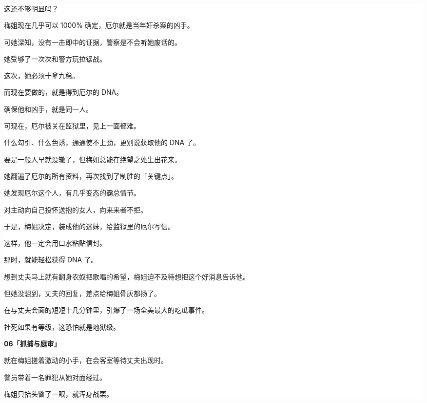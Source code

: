 
这还不够明显吗？


梅姐现在几乎可以 1000% 确定，厄尔就是当年奸杀案的凶手。


可她深知，没有一击即中的证据，警察是不会听她废话的。


她受够了一次次和警方玩拉锯战。


这次，她必须十拿九稳。


而现在要做的，就是得到厄尔的 DNA。


确保他和凶手，就是同一人。


可现在，厄尔被关在监狱里，见上一面都难。


什么勾引、什么色诱，通通使不上劲，更别说获取他的 DNA 了。


要是一般人早就没辙了，但梅姐总能在绝望之处生出花来。


她翻遍了厄尔的所有资料，再次找到了制胜的「关键点」。


她发现厄尔这个人，有几乎变态的霸总情节。


对主动向自己投怀送抱的女人，向来来者不拒。


于是，梅姐决定，装成他的迷妹，给监狱里的厄尔写信。


这样，他一定会用口水粘贴信封。


那时，就能轻松获得 DNA 了。


想到丈夫马上就有翻身农奴把歌唱的希望，梅姐迫不及待想把这个好消息告诉他。


但她没想到，丈夫的回复，差点给梅姐骨灰都扬了。


在与丈夫会面的短短十几分钟里，引爆了一场全美最大的吃瓜事件。


社死如果有等级，这恐怕就是地狱级。


**06「抓捕与庭审」**


就在梅姐搓着激动的小手，在会客室等待丈夫出现时。


警员带着一名罪犯从她对面经过。


梅姐只抬头瞥了一眼，就浑身战栗。

